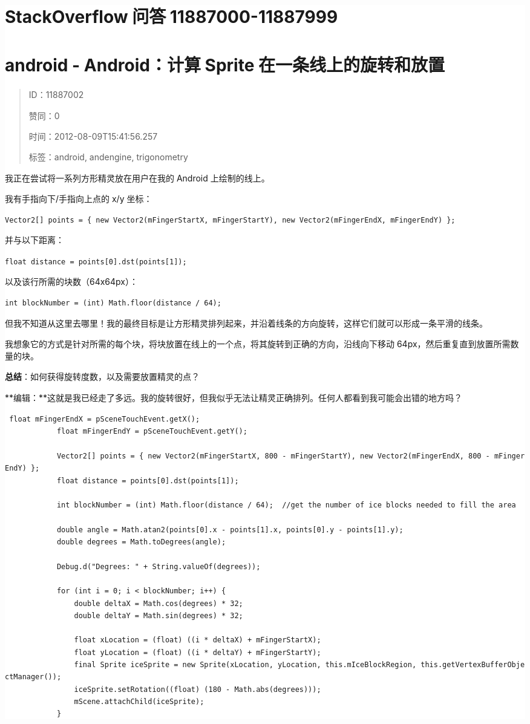 # StackOverflow 问答 11887000-11887999

# android - Android：计算 Sprite 在一条线上的旋转和放置

> ID：11887002
> 
> 赞同：0
> 
> 时间：2012-08-09T15:41:56.257
> 
> 标签：android, andengine, trigonometry

我正在尝试将一系列方形精灵放在用户在我的 Android 上绘制的线上。

我有手指向下/手指向上点的 x/y 坐标：

`Vector2[] points = { new Vector2(mFingerStartX, mFingerStartY), new Vector2(mFingerEndX, mFingerEndY) };`

并与以下距离：

`float distance = points[0].dst(points[1]);`

以及该行所需的块数（64x64px）：

`int blockNumber = (int) Math.floor(distance / 64);`

但我不知道从这里去哪里！我的最终目标是让方形精灵排列起来，并沿着线条的方向旋转，这样它们就可以形成一条平滑的线条。

我想象它的方式是针对所需的每个块，将块放置在线上的一个点，将其旋转到正确的方向，沿线向下移动 64px，然后重复直到放置所需数量的块。

**总结**：如何获得旋转度数，以及需要放置精灵的点？

**编辑：**这就是我已经走了多远。我的旋转很好，但我似乎无法让精灵正确排列。任何人都看到我可能会出错的地方吗？

```
 float mFingerEndX = pSceneTouchEvent.getX();
            float mFingerEndY = pSceneTouchEvent.getY();

            Vector2[] points = { new Vector2(mFingerStartX, 800 - mFingerStartY), new Vector2(mFingerEndX, 800 - mFingerEndY) };
            float distance = points[0].dst(points[1]);

            int blockNumber = (int) Math.floor(distance / 64);  //get the number of ice blocks needed to fill the area

            double angle = Math.atan2(points[0].x - points[1].x, points[0].y - points[1].y);
            double degrees = Math.toDegrees(angle);

            Debug.d("Degrees: " + String.valueOf(degrees));

            for (int i = 0; i < blockNumber; i++) {
                double deltaX = Math.cos(degrees) * 32;
                double deltaY = Math.sin(degrees) * 32;

                float xLocation = (float) ((i * deltaX) + mFingerStartX);
                float yLocation = (float) ((i * deltaY) + mFingerStartY);
                final Sprite iceSprite = new Sprite(xLocation, yLocation, this.mIceBlockRegion, this.getVertexBufferObjectManager());
                iceSprite.setRotation((float) (180 - Math.abs(degrees)));
                mScene.attachChild(iceSprite);
            } 
```
